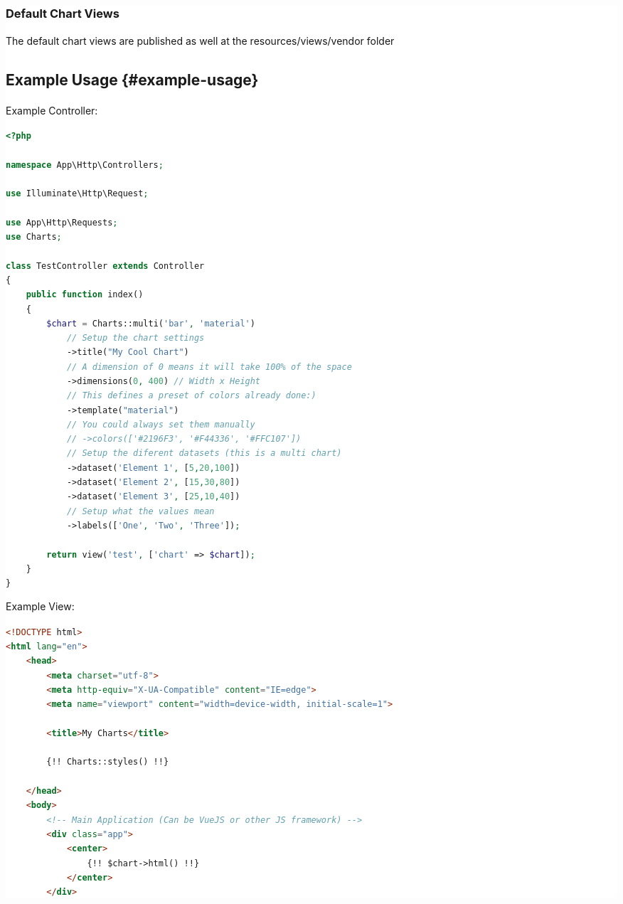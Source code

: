 ### Default Chart Views

The default chart views are published as well at the resources/views/vendor folder

## Example Usage {#example-usage}

Example Controller:

```php
<?php

namespace App\Http\Controllers;

use Illuminate\Http\Request;

use App\Http\Requests;
use Charts;

class TestController extends Controller
{
    public function index()
    {
        $chart = Charts::multi('bar', 'material')
            // Setup the chart settings
            ->title("My Cool Chart")
            // A dimension of 0 means it will take 100% of the space
            ->dimensions(0, 400) // Width x Height
            // This defines a preset of colors already done:)
            ->template("material")
            // You could always set them manually
            // ->colors(['#2196F3', '#F44336', '#FFC107'])
            // Setup the diferent datasets (this is a multi chart)
            ->dataset('Element 1', [5,20,100])
            ->dataset('Element 2', [15,30,80])
            ->dataset('Element 3', [25,10,40])
            // Setup what the values mean
            ->labels(['One', 'Two', 'Three']);

        return view('test', ['chart' => $chart]);
    }
}
```

Example View:

```html
<!DOCTYPE html>
<html lang="en">
    <head>
        <meta charset="utf-8">
        <meta http-equiv="X-UA-Compatible" content="IE=edge">
        <meta name="viewport" content="width=device-width, initial-scale=1">

        <title>My Charts</title>

        {!! Charts::styles() !!}

    </head>
    <body>
        <!-- Main Application (Can be VueJS or other JS framework) -->
        <div class="app">
            <center>
                {!! $chart->html() !!}
            </center>
        </div>
```